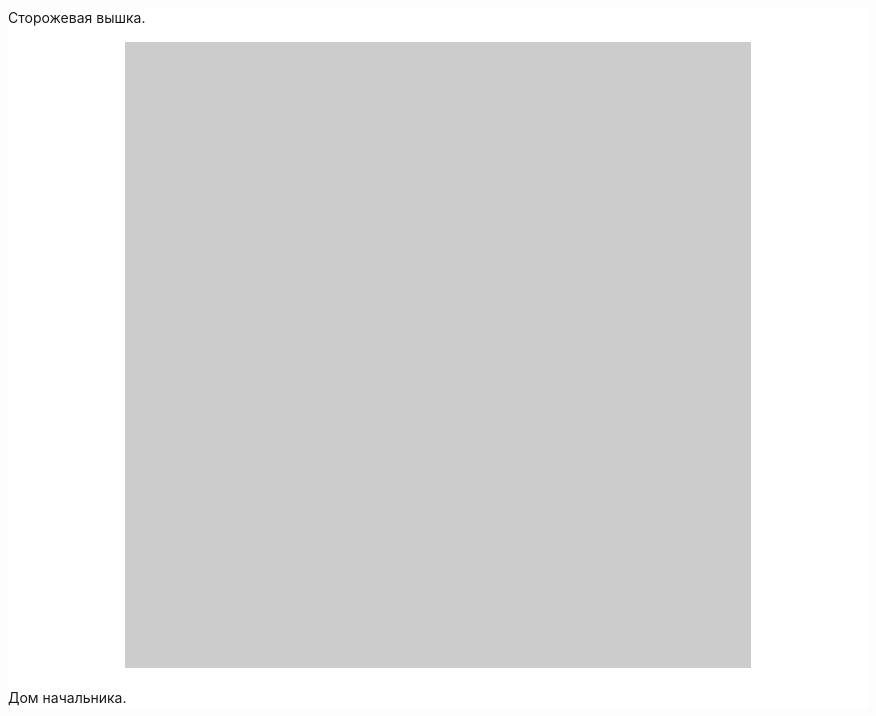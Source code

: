 
Сторожевая вышка.

<a href="https://www.flickr.com/photos/118782975@N05/12878246524/" title="DSC02069 by elevenroute, on Flickr"><img src="/images/bg.png" data-src="https://farm8.staticflickr.com/7294/12878246524_9baa1d8856_b.jpg" width="1000" height="626" alt="DSC02069"></a>

Дом начальника.

